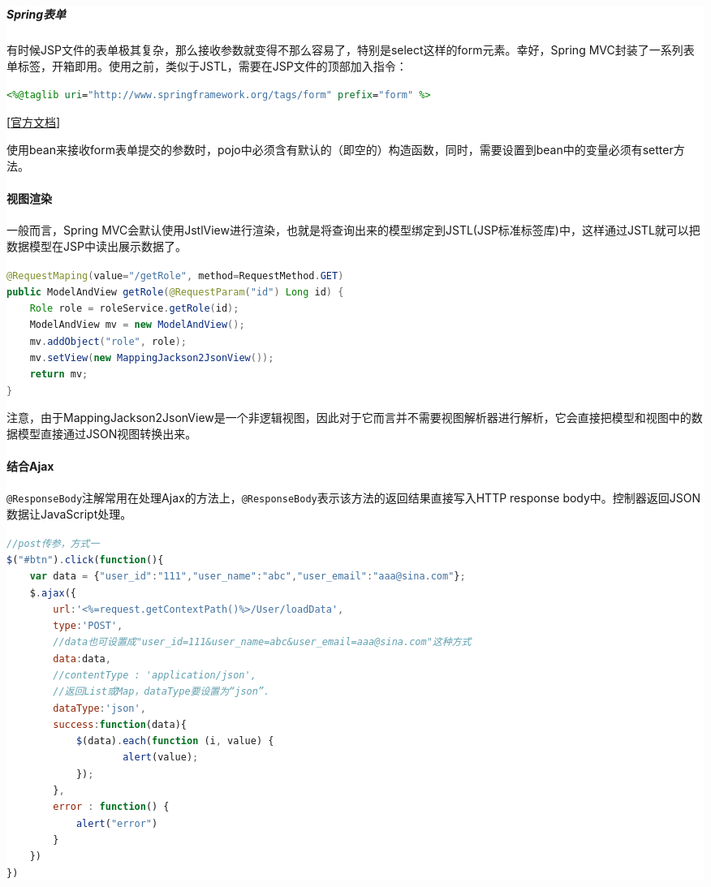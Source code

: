 
##### Spring表单

有时候JSP文件的表单极其复杂，那么接收参数就变得不那么容易了，特别是select这样的form元素。幸好，Spring MVC封装了一系列表单标签，开箱即用。使用之前，类似于JSTL，需要在JSP文件的顶部加入指令：

```jsp
<%@taglib uri="http://www.springframework.org/tags/form" prefix="form" %>
```

[[官方文档](https://docs.spring.io/spring/docs/current/spring-framework-reference/web.html#mvc-view-jsp)]

使用bean来接收form表单提交的参数时，pojo中必须含有默认的（即空的）构造函数，同时，需要设置到bean中的变量必须有setter方法。


    
#### 视图渲染

一般而言，Spring MVC会默认使用JstlView进行渲染，也就是将查询出来的模型绑定到JSTL(JSP标准标签库)中，这样通过JSTL就可以把数据模型在JSP中读出展示数据了。

```java
@RequestMaping(value="/getRole", method=RequestMethod.GET)
public ModelAndView getRole(@RequestParam("id") Long id) {
    Role role = roleService.getRole(id);
    ModelAndView mv = new ModelAndView();
    mv.addObject("role", role);
    mv.setView(new MappingJackson2JsonView());
    return mv;
}
```

注意，由于MappingJackson2JsonView是一个非逻辑视图，因此对于它而言并不需要视图解析器进行解析，它会直接把模型和视图中的数据模型直接通过JSON视图转换出来。


#### 结合Ajax

`@ResponseBody`注解常用在处理Ajax的方法上，`@ResponseBody`表示该方法的返回结果直接写入HTTP response body中。控制器返回JSON数据让JavaScript处理。


```javascript tab="JS"
//post传参，方式一
$("#btn").click(function(){
    var data = {"user_id":"111","user_name":"abc","user_email":"aaa@sina.com"};
    $.ajax({
        url:'<%=request.getContextPath()%>/User/loadData',
        type:'POST',
        //data也可设置成"user_id=111&user_name=abc&user_email=aaa@sina.com"这种方式
        data:data,
        //contentType : 'application/json',
        //返回List或Map，dataType要设置为“json”. 
        dataType:'json',
        success:function(data){
            $(data).each(function (i, value) {  
                    alert(value);
            });  
        },
        error : function() {  
            alert("error")  
        }   
    })
})
```
